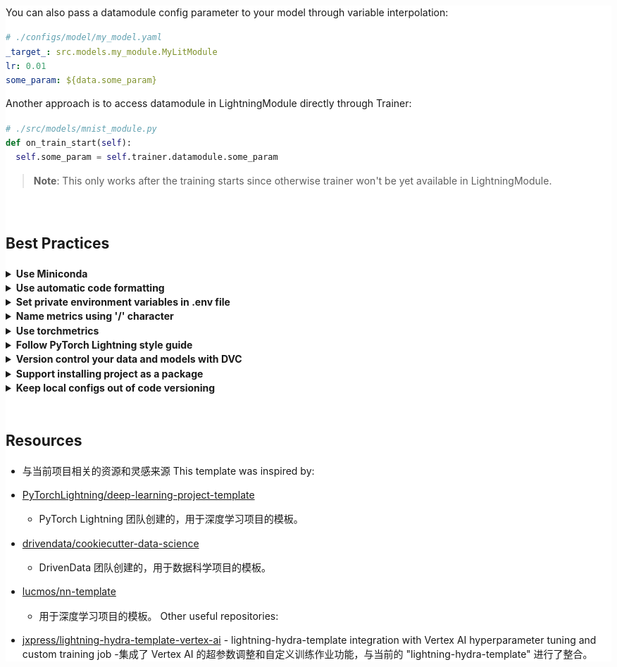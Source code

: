 You can also pass a datamodule config parameter to your model through variable interpolation:

```yaml
# ./configs/model/my_model.yaml
_target_: src.models.my_module.MyLitModule
lr: 0.01
some_param: ${data.some_param}
```

Another approach is to access datamodule in LightningModule directly through Trainer:

```python
# ./src/models/mnist_module.py
def on_train_start(self):
  self.some_param = self.trainer.datamodule.some_param
```

> **Note**: This only works after the training starts since otherwise trainer won't be yet available in LightningModule.

<br>

## Best Practices

<details><summary><b>Use Miniconda</b></summary></details>

<details><summary><b>Use automatic code formatting</b></summary></details>

<details><summary><b>Set private environment variables in .env file</b></summary></details>

<details><summary><b>Name metrics using '/' character</b></summary></details>

<details><summary><b>Use torchmetrics</b></summary></details>

<details><summary><b>Follow PyTorch Lightning style guide</b></summary></details>

<details><summary><b>Version control your data and models with DVC</b></summary></details>

<details><summary><b>Support installing project as a package</b></summary></details>

<details><summary><b>Keep local configs out of code versioning</b></summary></details>

<br>

## Resources

+ 与当前项目相关的资源和灵感来源
This template was inspired by:

- [PyTorchLightning/deep-learning-project-template](https://github.com/PyTorchLightning/deep-learning-project-template)
  -  PyTorch Lightning 团队创建的，用于深度学习项目的模板。
- [drivendata/cookiecutter-data-science](https://github.com/drivendata/cookiecutter-data-science)
  -  DrivenData 团队创建的，用于数据科学项目的模板。
- [lucmos/nn-template](https://github.com/lucmos/nn-template)
  - 用于深度学习项目的模板。
Other useful repositories:

- [jxpress/lightning-hydra-template-vertex-ai](https://github.com/jxpress/lightning-hydra-template-vertex-ai) - lightning-hydra-template integration with Vertex AI hyperparameter tuning and custom training job
  -集成了 Vertex AI 的超参数调整和自定义训练作业功能，与当前的 "lightning-hydra-template" 进行了整合。
</details>
